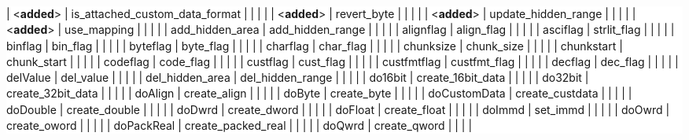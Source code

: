 | <**added**>                   | is_attached_custom_data_format |   |   |                                                                                                                         |
| <**added**>                   | revert_byte                    |   |   |                                                                                                                         |
| <**added**>                   | update_hidden_range            |   |   |                                                                                                                         |
| <**added**>                   | use_mapping                    |   |   |                                                                                                                         |
| add_hidden_area               | add_hidden_range               |   |   |                                                                                                                         |
| alignflag                     | align_flag                     |   |   |                                                                                                                         |
| asciflag                      | strlit_flag                    |   |   |                                                                                                                         |
| binflag                       | bin_flag                       |   |   |                                                                                                                         |
| byteflag                      | byte_flag                      |   |   |                                                                                                                         |
| charflag                      | char_flag                      |   |   |                                                                                                                         |
| chunksize                     | chunk_size                     |   |   |                                                                                                                         |
| chunkstart                    | chunk_start                    |   |   |                                                                                                                         |
| codeflag                      | code_flag                      |   |   |                                                                                                                         |
| custflag                      | cust_flag                      |   |   |                                                                                                                         |
| custfmtflag                   | custfmt_flag                   |   |   |                                                                                                                         |
| decflag                       | dec_flag                       |   |   |                                                                                                                         |
| delValue                      | del_value                      |   |   |                                                                                                                         |
| del_hidden_area               | del_hidden_range               |   |   |                                                                                                                         |
| do16bit                       | create_16bit_data              |   |   |                                                                                                                         |
| do32bit                       | create_32bit_data              |   |   |                                                                                                                         |
| doAlign                       | create_align                   |   |   |                                                                                                                         |
| doByte                        | create_byte                    |   |   |                                                                                                                         |
| doCustomData                  | create_custdata                |   |   |                                                                                                                         |
| doDouble                      | create_double                  |   |   |                                                                                                                         |
| doDwrd                        | create_dword                   |   |   |                                                                                                                         |
| doFloat                       | create_float                   |   |   |                                                                                                                         |
| doImmd                        | set_immd                       |   |   |                                                                                                                         |
| doOwrd                        | create_oword                   |   |   |                                                                                                                         |
| doPackReal                    | create_packed_real             |   |   |                                                                                                                         |
| doQwrd                        | create_qword                   |   |   |                                                                                                                         |